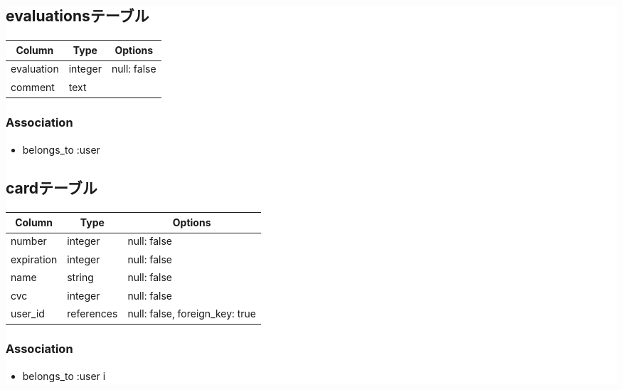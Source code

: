 ## evaluationsテーブル
|Column|Type|Options|
|------|----|-------|
|evaluation|integer|null: false|
|comment|text||

### Association
- belongs_to :user


## cardテーブル
|Column|Type|Options|
|------|----|-------|
|number|integer|null: false|
|expiration|integer|null: false|
|name|string|null: false|
|cvc|integer|null: false|
|user_id|references|null: false, foreign_key: true|

### Association
- belongs_to :user
i